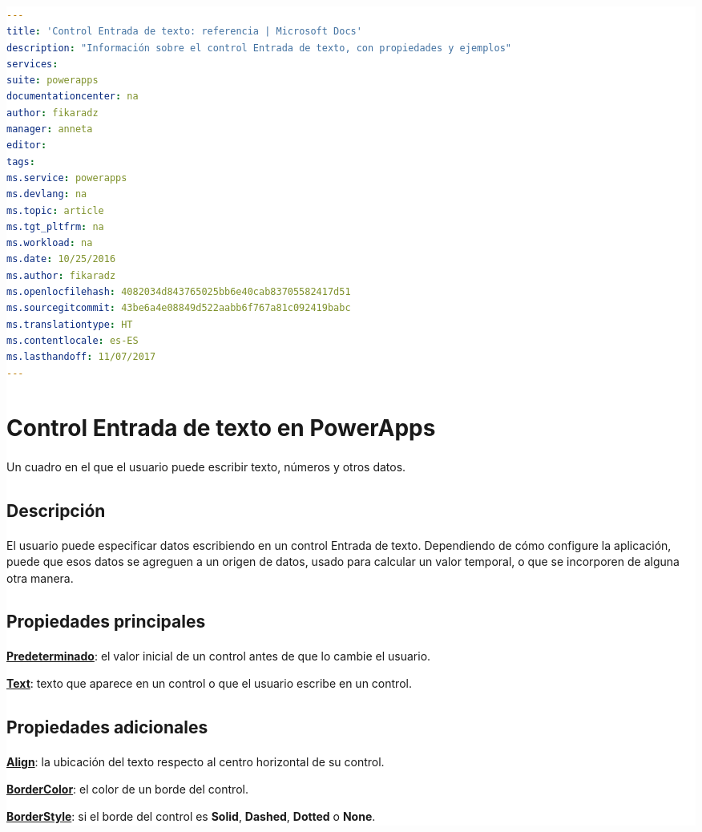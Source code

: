 ```yaml
---
title: 'Control Entrada de texto: referencia | Microsoft Docs'
description: "Información sobre el control Entrada de texto, con propiedades y ejemplos"
services: 
suite: powerapps
documentationcenter: na
author: fikaradz
manager: anneta
editor: 
tags: 
ms.service: powerapps
ms.devlang: na
ms.topic: article
ms.tgt_pltfrm: na
ms.workload: na
ms.date: 10/25/2016
ms.author: fikaradz
ms.openlocfilehash: 4082034d843765025bb6e40cab83705582417d51
ms.sourcegitcommit: 43be6a4e08849d522aabb6f767a81c092419babc
ms.translationtype: HT
ms.contentlocale: es-ES
ms.lasthandoff: 11/07/2017
---
```

# <a name="text-input-control-in-powerapps"></a>Control Entrada de texto en PowerApps
Un cuadro en el que el usuario puede escribir texto, números y otros datos.

## <a name="description"></a>Descripción
El usuario puede especificar datos escribiendo en un control Entrada de texto. Dependiendo de cómo configure la aplicación, puede que esos datos se agreguen a un origen de datos, usado para calcular un valor temporal, o que se incorporen de alguna otra manera.

## <a name="key-properties"></a>Propiedades principales
**[Predeterminado](properties-core.md)**: el valor inicial de un control antes de que lo cambie el usuario.

**[Text](properties-core.md)**: texto que aparece en un control o que el usuario escribe en un control.

## <a name="additional-properties"></a>Propiedades adicionales
**[Align](properties-text.md)**: la ubicación del texto respecto al centro horizontal de su control.

**[BorderColor](properties-color-border.md)**: el color de un borde del control.

**[BorderStyle](properties-color-border.md)**: si el borde del control es **Solid**, **Dashed**, **Dotted** o **None**.
